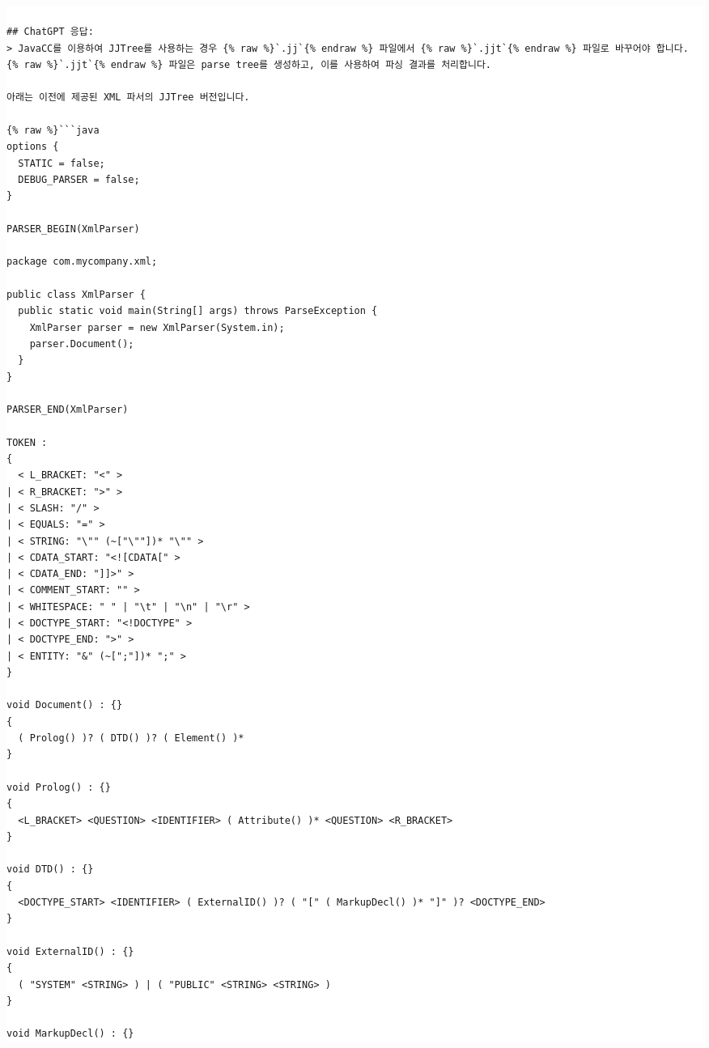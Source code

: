 ```{% endraw %}

## ChatGPT 응답:
> JavaCC를 이용하여 JJTree를 사용하는 경우 {% raw %}`.jj`{% endraw %} 파일에서 {% raw %}`.jjt`{% endraw %} 파일로 바꾸어야 합니다. {% raw %}`.jjt`{% endraw %} 파일은 parse tree를 생성하고, 이를 사용하여 파싱 결과를 처리합니다. 

아래는 이전에 제공된 XML 파서의 JJTree 버전입니다.

{% raw %}```java
options {
  STATIC = false;
  DEBUG_PARSER = false;
}

PARSER_BEGIN(XmlParser)

package com.mycompany.xml;

public class XmlParser {
  public static void main(String[] args) throws ParseException {
    XmlParser parser = new XmlParser(System.in);
    parser.Document();
  }
}

PARSER_END(XmlParser)

TOKEN :
{
  < L_BRACKET: "<" >
| < R_BRACKET: ">" >
| < SLASH: "/" >
| < EQUALS: "=" >
| < STRING: "\"" (~["\""])* "\"" >
| < CDATA_START: "<![CDATA[" >
| < CDATA_END: "]]>" >
| < COMMENT_START: "" >
| < WHITESPACE: " " | "\t" | "\n" | "\r" >
| < DOCTYPE_START: "<!DOCTYPE" >
| < DOCTYPE_END: ">" >
| < ENTITY: "&" (~[";"])* ";" >
}

void Document() : {}
{
  ( Prolog() )? ( DTD() )? ( Element() )*
}

void Prolog() : {}
{
  <L_BRACKET> <QUESTION> <IDENTIFIER> ( Attribute() )* <QUESTION> <R_BRACKET>
}

void DTD() : {}
{
  <DOCTYPE_START> <IDENTIFIER> ( ExternalID() )? ( "[" ( MarkupDecl() )* "]" )? <DOCTYPE_END>
}

void ExternalID() : {}
{
  ( "SYSTEM" <STRING> ) | ( "PUBLIC" <STRING> <STRING> )
}

void MarkupDecl() : {}
```